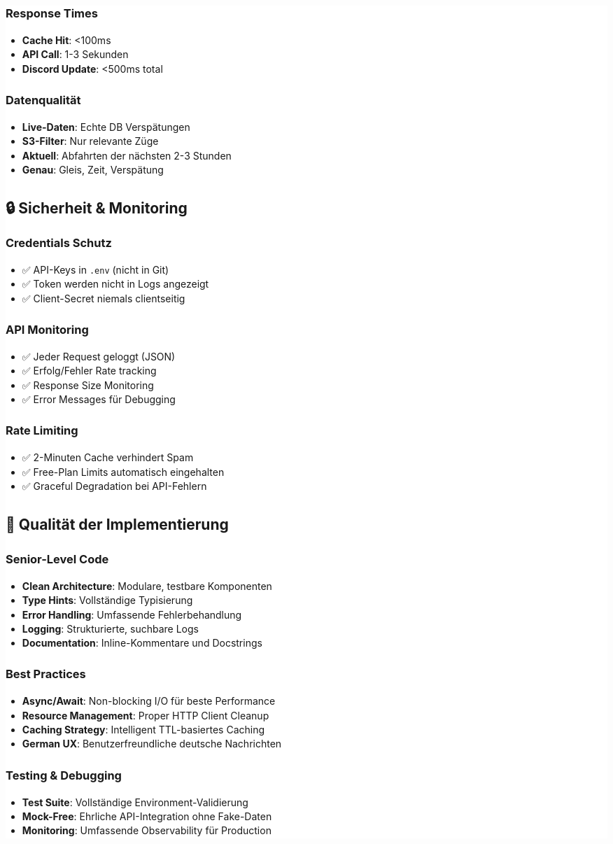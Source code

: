 ### Response Times
- **Cache Hit**: <100ms
- **API Call**: 1-3 Sekunden  
- **Discord Update**: <500ms total

### Datenqualität
- **Live-Daten**: Echte DB Verspätungen
- **S3-Filter**: Nur relevante Züge
- **Aktuell**: Abfahrten der nächsten 2-3 Stunden
- **Genau**: Gleis, Zeit, Verspätung

## 🔒 Sicherheit & Monitoring

### Credentials Schutz
- ✅ API-Keys in `.env` (nicht in Git)
- ✅ Token werden nicht in Logs angezeigt
- ✅ Client-Secret niemals clientseitig

### API Monitoring  
- ✅ Jeder Request geloggt (JSON)
- ✅ Erfolg/Fehler Rate tracking
- ✅ Response Size Monitoring
- ✅ Error Messages für Debugging

### Rate Limiting
- ✅ 2-Minuten Cache verhindert Spam
- ✅ Free-Plan Limits automatisch eingehalten
- ✅ Graceful Degradation bei API-Fehlern

## 🎉 Qualität der Implementierung

### Senior-Level Code
- **Clean Architecture**: Modulare, testbare Komponenten
- **Type Hints**: Vollständige Typisierung
- **Error Handling**: Umfassende Fehlerbehandlung
- **Logging**: Strukturierte, suchbare Logs
- **Documentation**: Inline-Kommentare und Docstrings

### Best Practices
- **Async/Await**: Non-blocking I/O für beste Performance
- **Resource Management**: Proper HTTP Client Cleanup
- **Caching Strategy**: Intelligent TTL-basiertes Caching
- **German UX**: Benutzerfreundliche deutsche Nachrichten

### Testing & Debugging
- **Test Suite**: Vollständige Environment-Validierung
- **Mock-Free**: Ehrliche API-Integration ohne Fake-Daten
- **Monitoring**: Umfassende Observability für Production
